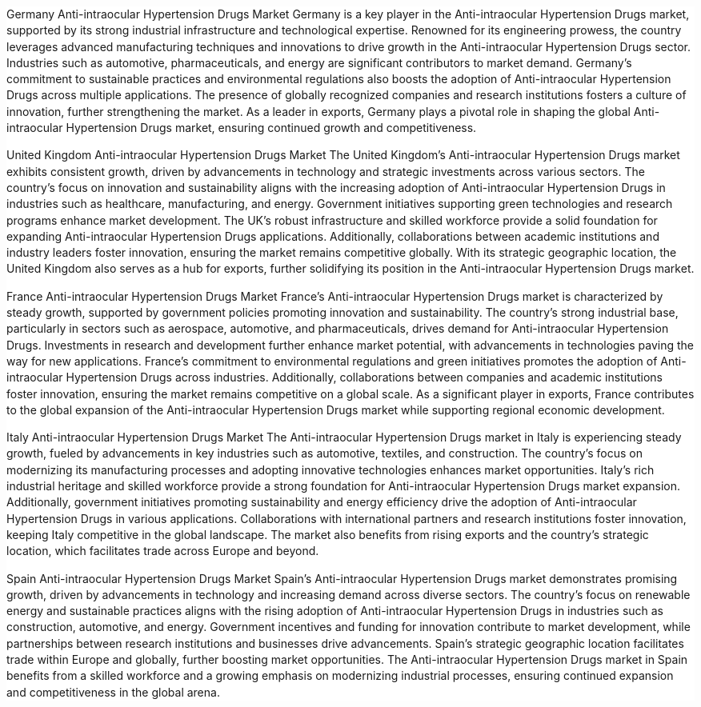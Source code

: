 Germany Anti-intraocular Hypertension Drugs Market
Germany is a key player in the Anti-intraocular Hypertension Drugs market, supported by its strong industrial infrastructure and technological expertise. Renowned for its engineering prowess, the country leverages advanced manufacturing techniques and innovations to drive growth in the Anti-intraocular Hypertension Drugs sector. Industries such as automotive, pharmaceuticals, and energy are significant contributors to market demand. Germany’s commitment to sustainable practices and environmental regulations also boosts the adoption of Anti-intraocular Hypertension Drugs across multiple applications. The presence of globally recognized companies and research institutions fosters a culture of innovation, further strengthening the market. As a leader in exports, Germany plays a pivotal role in shaping the global Anti-intraocular Hypertension Drugs market, ensuring continued growth and competitiveness.

United Kingdom Anti-intraocular Hypertension Drugs Market
The United Kingdom’s Anti-intraocular Hypertension Drugs market exhibits consistent growth, driven by advancements in technology and strategic investments across various sectors. The country’s focus on innovation and sustainability aligns with the increasing adoption of Anti-intraocular Hypertension Drugs in industries such as healthcare, manufacturing, and energy. Government initiatives supporting green technologies and research programs enhance market development. The UK’s robust infrastructure and skilled workforce provide a solid foundation for expanding Anti-intraocular Hypertension Drugs applications. Additionally, collaborations between academic institutions and industry leaders foster innovation, ensuring the market remains competitive globally. With its strategic geographic location, the United Kingdom also serves as a hub for exports, further solidifying its position in the Anti-intraocular Hypertension Drugs market.

France Anti-intraocular Hypertension Drugs Market
France’s Anti-intraocular Hypertension Drugs market is characterized by steady growth, supported by government policies promoting innovation and sustainability. The country’s strong industrial base, particularly in sectors such as aerospace, automotive, and pharmaceuticals, drives demand for Anti-intraocular Hypertension Drugs. Investments in research and development further enhance market potential, with advancements in technologies paving the way for new applications. France’s commitment to environmental regulations and green initiatives promotes the adoption of Anti-intraocular Hypertension Drugs across industries. Additionally, collaborations between companies and academic institutions foster innovation, ensuring the market remains competitive on a global scale. As a significant player in exports, France contributes to the global expansion of the Anti-intraocular Hypertension Drugs market while supporting regional economic development.

Italy Anti-intraocular Hypertension Drugs Market
The Anti-intraocular Hypertension Drugs market in Italy is experiencing steady growth, fueled by advancements in key industries such as automotive, textiles, and construction. The country’s focus on modernizing its manufacturing processes and adopting innovative technologies enhances market opportunities. Italy’s rich industrial heritage and skilled workforce provide a strong foundation for Anti-intraocular Hypertension Drugs market expansion. Additionally, government initiatives promoting sustainability and energy efficiency drive the adoption of Anti-intraocular Hypertension Drugs in various applications. Collaborations with international partners and research institutions foster innovation, keeping Italy competitive in the global landscape. The market also benefits from rising exports and the country’s strategic location, which facilitates trade across Europe and beyond.

Spain Anti-intraocular Hypertension Drugs Market
Spain’s Anti-intraocular Hypertension Drugs market demonstrates promising growth, driven by advancements in technology and increasing demand across diverse sectors. The country’s focus on renewable energy and sustainable practices aligns with the rising adoption of Anti-intraocular Hypertension Drugs in industries such as construction, automotive, and energy. Government incentives and funding for innovation contribute to market development, while partnerships between research institutions and businesses drive advancements. Spain’s strategic geographic location facilitates trade within Europe and globally, further boosting market opportunities. The Anti-intraocular Hypertension Drugs market in Spain benefits from a skilled workforce and a growing emphasis on modernizing industrial processes, ensuring continued expansion and competitiveness in the global arena.

